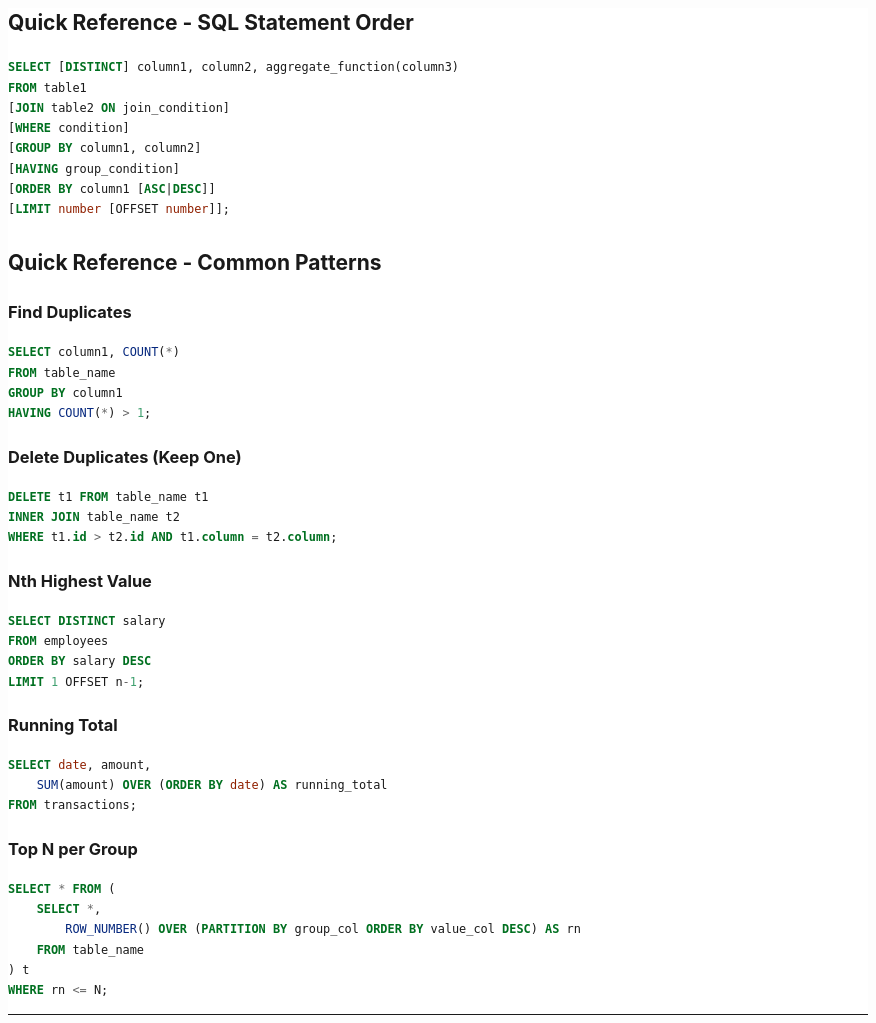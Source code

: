 ## Quick Reference - SQL Statement Order

```sql
SELECT [DISTINCT] column1, column2, aggregate_function(column3)
FROM table1
[JOIN table2 ON join_condition]
[WHERE condition]
[GROUP BY column1, column2]
[HAVING group_condition]
[ORDER BY column1 [ASC|DESC]]
[LIMIT number [OFFSET number]];
```

## Quick Reference - Common Patterns

### Find Duplicates
```sql
SELECT column1, COUNT(*) 
FROM table_name 
GROUP BY column1 
HAVING COUNT(*) > 1;
```

### Delete Duplicates (Keep One)
```sql
DELETE t1 FROM table_name t1
INNER JOIN table_name t2 
WHERE t1.id > t2.id AND t1.column = t2.column;
```

### Nth Highest Value
```sql
SELECT DISTINCT salary
FROM employees
ORDER BY salary DESC
LIMIT 1 OFFSET n-1;
```

### Running Total
```sql
SELECT date, amount,
    SUM(amount) OVER (ORDER BY date) AS running_total
FROM transactions;
```

### Top N per Group
```sql
SELECT * FROM (
    SELECT *, 
        ROW_NUMBER() OVER (PARTITION BY group_col ORDER BY value_col DESC) AS rn
    FROM table_name
) t
WHERE rn <= N;
```

---